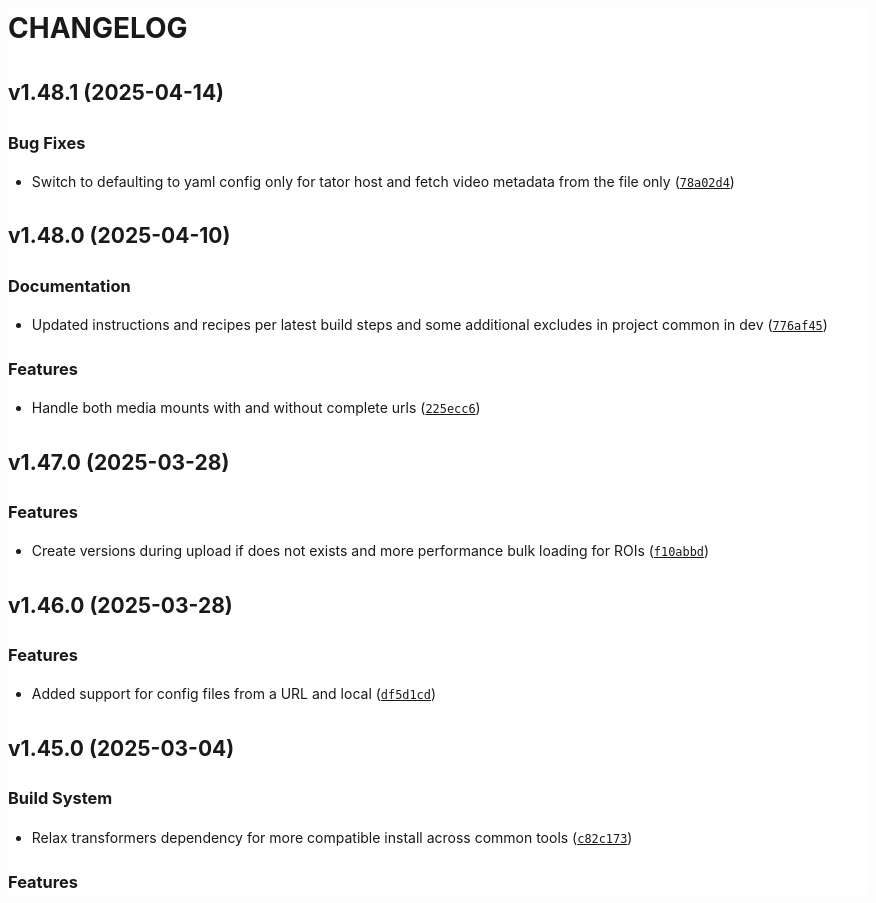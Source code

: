 # CHANGELOG


## v1.48.1 (2025-04-14)

### Bug Fixes

- Switch to defaulting to yaml config only for tator host and fetch video metadata from the file
  only
  ([`78a02d4`](https://github.com/mbari-org/aidata/commit/78a02d4db54d0e963edce57adf0cb10627605a13))


## v1.48.0 (2025-04-10)

### Documentation

- Updated instructions and recipes per latest build steps and some additional excludes in project
  common in dev
  ([`776af45`](https://github.com/mbari-org/aidata/commit/776af45b9645a10e5ec9b1b95b628985b716e9eb))

### Features

- Handle both media mounts with and without complete urls
  ([`225ecc6`](https://github.com/mbari-org/aidata/commit/225ecc6e00355f7736c2079a006deed5ec1cbcb8))


## v1.47.0 (2025-03-28)

### Features

- Create versions during upload if does not exists and more performance bulk loading for ROIs
  ([`f10abbd`](https://github.com/mbari-org/aidata/commit/f10abbd9eb88fa497e71f945a8e655d611b7dd98))


## v1.46.0 (2025-03-28)

### Features

- Added support for config files from a URL and local
  ([`df5d1cd`](https://github.com/mbari-org/aidata/commit/df5d1cdad19117afbd0ddd069cfb63ea151fb77f))


## v1.45.0 (2025-03-04)

### Build System

- Relax transformers dependency for more compatible install across common tools
  ([`c82c173`](https://github.com/mbari-org/aidata/commit/c82c173bb0a5499b61a33262392bf3baf202c04b))

### Features
